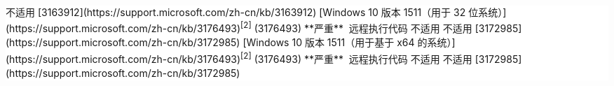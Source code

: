 </td>
<td style="border:1px solid black;">
不适用

</td>
<td style="border:1px solid black;">
[3163912](https://support.microsoft.com/zh-cn/kb/3163912)

</td>
</tr>
<tr>
<td style="border:1px solid black;">
[Windows 10 版本 1511（用于 32 位系统）](https://support.microsoft.com/zh-cn/kb/3176493)<sup>[2]</sup>  
(3176493)

</td>
<td style="border:1px solid black;">
**严重**   
远程执行代码

</td>
<td style="border:1px solid black;">
不适用

</td>
<td style="border:1px solid black;">
不适用

</td>
<td style="border:1px solid black;">
[3172985](https://support.microsoft.com/zh-cn/kb/3172985)

</td>
</tr>
<tr>
<td style="border:1px solid black;">
[Windows 10 版本 1511（用于基于 x64 的系统）](https://support.microsoft.com/zh-cn/kb/3176493)<sup>[2]</sup>  
(3176493)

</td>
<td style="border:1px solid black;">
**严重**   
远程执行代码

</td>
<td style="border:1px solid black;">
不适用

</td>
<td style="border:1px solid black;">
不适用

</td>
<td style="border:1px solid black;">
[3172985](https://support.microsoft.com/zh-cn/kb/3172985)
